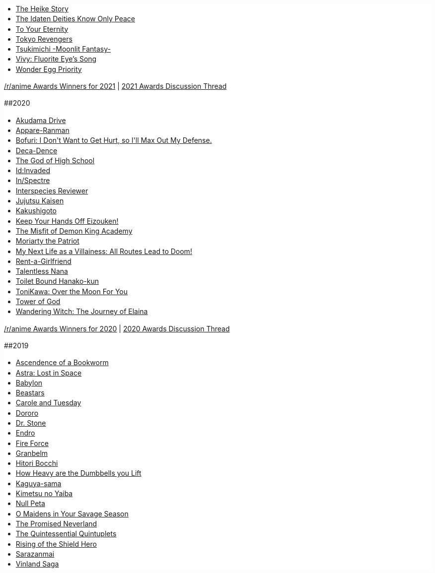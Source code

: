 * [The Heike Story](https://myanimelist.net/anime/49738)
* [The Idaten Deities Know Only Peace](https://myanimelist.net/anime/42625)
* [To Your Eternity](https://myanimelist.net/anime/41025)
* [Tokyo Revengers](https://myanimelist.net/anime/42249)
* [Tsukimichi -Moonlit Fantasy-](https://myanimelist.net/anime/43523)
* [Vivy: Fluorite Eye’s Song](https://myanimelist.net/anime/46095)
* [Wonder Egg Priority](https://myanimelist.net/anime/43299)

[/r/anime Awards Winners for 2021](https://animeawards.moe/archive/2021) | [2021 Awards Discussion Thread](https://www.reddit.com/r/anime/comments/swql95)

##2020

* [Akudama Drive](https://myanimelist.net/anime/41433)
* [Appare-Ranman](https://myanimelist.net/anime/40532)
* [Bofuri: I Don't Want to Get Hurt, so I'll Max Out My Defense.](https://myanimelist.net/anime/38790)
* [Deca-Dence](https://myanimelist.net/anime/40056)
* [The God of High School](https://myanimelist.net/anime/41353)
* [Id:Invaded](https://myanimelist.net/anime/40046/)
* [In/Spectre](https://myanimelist.net/anime/39017)
* [Interspecies Reviewer](https://myanimelist.net/anime/40010)
* [Jujutsu Kaisen](https://myanimelist.net/anime/40748)
* [Kakushigoto](https://myanimelist.net/anime/40716)
* [Keep Your Hands Off Eizouken!](https://myanimelist.net/anime/39792)
* [The Misfit of Demon King Academy](https://myanimelist.net/anime/40496)
* [Moriarty the Patriot](https://myanimelist.net/anime/40911/)
* [My Next Life as a Villainess: All Routes Lead to Doom!](https://myanimelist.net/anime/38555)
* [Rent-a-Girlfriend](https://myanimelist.net/anime/40839)
* [Talentless Nana](https://myanimelist.net/anime/41619)
* [Toilet Bound Hanako-kun](https://myanimelist.net/anime/39534/)
* [ToniKawa: Over the Moon For You](https://myanimelist.net/anime/41389)
* [Tower of God](https://myanimelist.net/anime/40221)
* [Wandering Witch: The Journey of Elaina](https://myanimelist.net/anime/40571)

[/r/anime Awards Winners for 2020](https://animeawards.moe/archive/2020) | [2020 Awards Discussion Thread](https://www.reddit.com/r/anime/comments/lom6or)

##2019

* [Ascendence of a Bookworm](https://myanimelist.net/anime/39468)
* [Astra: Lost in Space](https://myanimelist.net/anime/39198)
* [Babylon](https://myanimelist.net/anime/37525)
* [Beastars](https://myanimelist.net/anime/39195)
* [Carole and Tuesday](https://myanimelist.net/anime/37435)
* [Dororo](https://myanimelist.net/anime/37520)
* [Dr. Stone](https://myanimelist.net/anime/38691)
* [Endro](https://myanimelist.net/anime/38062)
* [Fire Force](https://myanimelist.net/anime/38671)
* [Granbelm](https://myanimelist.net/anime/39417)
* [Hitori Bocchi](https://myanimelist.net/anime/37614)
* [How Heavy are the Dumbbells you Lift](https://myanimelist.net/anime/39026)
* [Kaguya-sama](https://myanimelist.net/anime/39026)
* [Kimetsu no Yaiba](https://myanimelist.net/anime/38000)
* [Null Peta](https://myanimelist.net/anime/40178)
* [O Maidens in Your Savage Season](https://myanimelist.net/anime/38753)
* [The Promised Neverland](https://myanimelist.net/anime/37779)
* [The Quintessential Quintuplets](https://myanimelist.net/anime/38101)
* [Rising of the Shield Hero](https://myanimelist.net/anime/35790)
* [Sarazanmai](https://myanimelist.net/anime/37426)
* [Vinland Saga](https://myanimelist.net/anime/37521)
